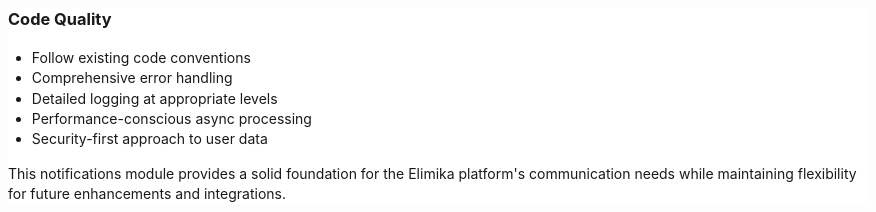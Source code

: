 ### Code Quality
- Follow existing code conventions
- Comprehensive error handling
- Detailed logging at appropriate levels
- Performance-conscious async processing
- Security-first approach to user data

This notifications module provides a solid foundation for the Elimika platform's communication needs while maintaining flexibility for future enhancements and integrations.